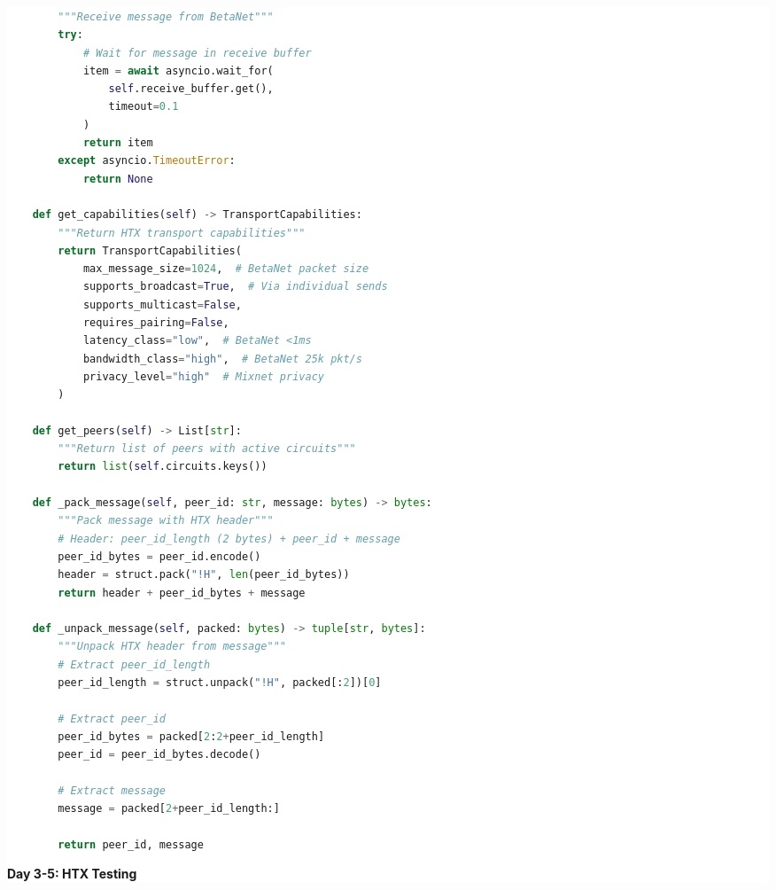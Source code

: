 ```python
        """Receive message from BetaNet"""
        try:
            # Wait for message in receive buffer
            item = await asyncio.wait_for(
                self.receive_buffer.get(),
                timeout=0.1
            )
            return item
        except asyncio.TimeoutError:
            return None

    def get_capabilities(self) -> TransportCapabilities:
        """Return HTX transport capabilities"""
        return TransportCapabilities(
            max_message_size=1024,  # BetaNet packet size
            supports_broadcast=True,  # Via individual sends
            supports_multicast=False,
            requires_pairing=False,
            latency_class="low",  # BetaNet <1ms
            bandwidth_class="high",  # BetaNet 25k pkt/s
            privacy_level="high"  # Mixnet privacy
        )

    def get_peers(self) -> List[str]:
        """Return list of peers with active circuits"""
        return list(self.circuits.keys())

    def _pack_message(self, peer_id: str, message: bytes) -> bytes:
        """Pack message with HTX header"""
        # Header: peer_id_length (2 bytes) + peer_id + message
        peer_id_bytes = peer_id.encode()
        header = struct.pack("!H", len(peer_id_bytes))
        return header + peer_id_bytes + message

    def _unpack_message(self, packed: bytes) -> tuple[str, bytes]:
        """Unpack HTX header from message"""
        # Extract peer_id_length
        peer_id_length = struct.unpack("!H", packed[:2])[0]

        # Extract peer_id
        peer_id_bytes = packed[2:2+peer_id_length]
        peer_id = peer_id_bytes.decode()

        # Extract message
        message = packed[2+peer_id_length:]

        return peer_id, message
```

**Day 3-5: HTX Testing**
